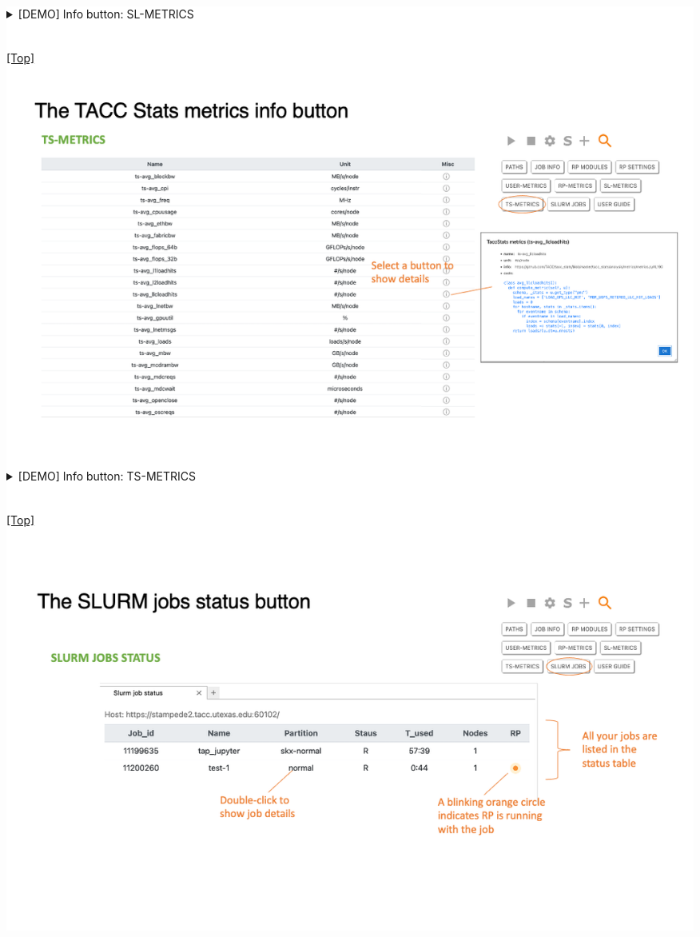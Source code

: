 <details><summary>[DEMO] Info button: SL-METRICS </summary></details>
<br>

[[Top]](#table_of_contents-collector)

<img id='slide28' src="../png/Slide28.png" alt="drawing" width="1080"/>

<details><summary>[DEMO] Info button: TS-METRICS </summary></details>
<br>

[[Top]](#table_of_contents-collector)

<img id='slide29' src="../png/Slide29.png" alt="drawing" width="1080"/>

